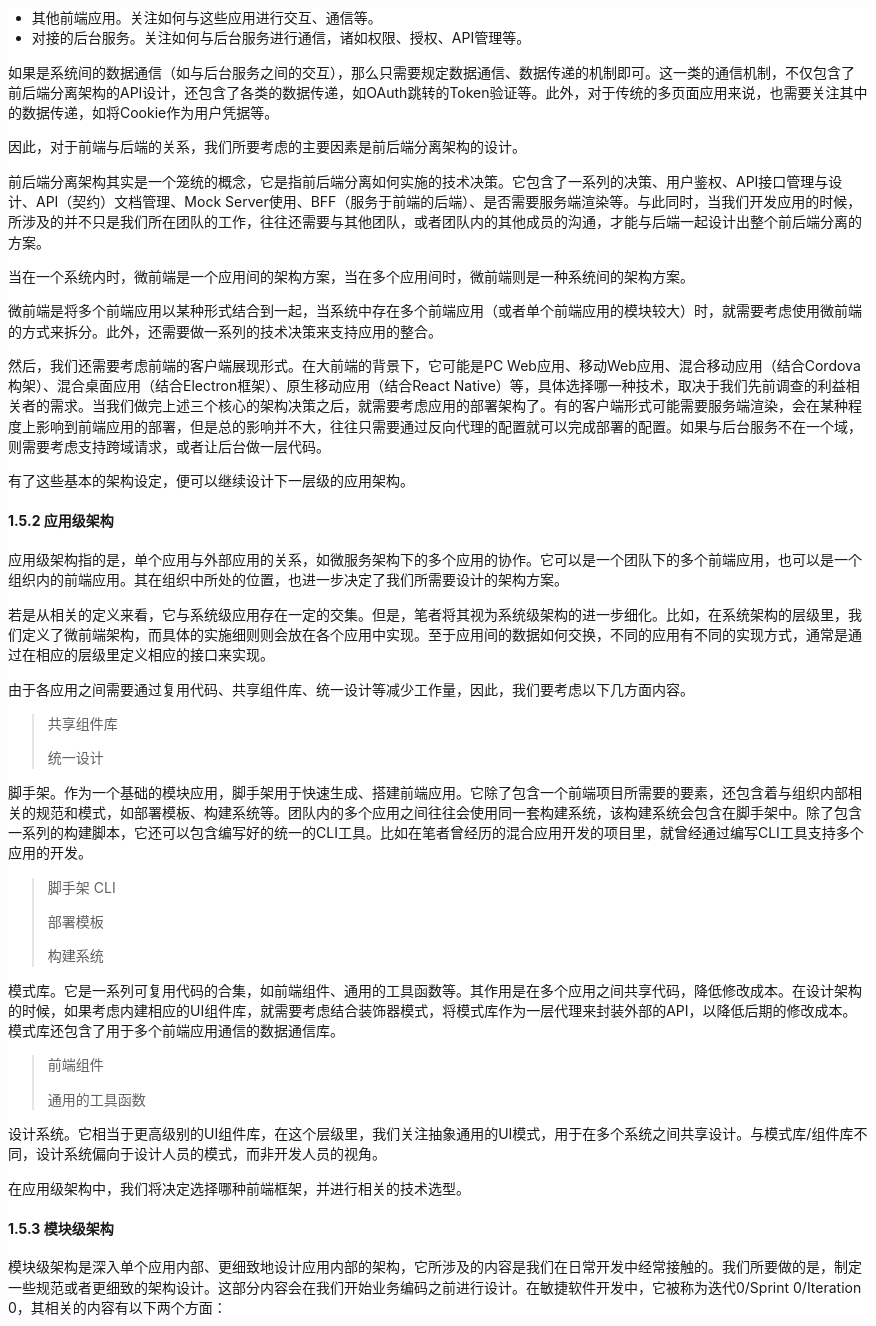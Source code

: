 - 其他前端应用。关注如何与这些应用进行交互、通信等。
-  对接的后台服务。关注如何与后台服务进行通信，诸如权限、授权、API管理等。

如果是系统间的数据通信（如与后台服务之间的交互），那么只需要规定数据通信、数据传递的机制即可。这一类的通信机制，不仅包含了前后端分离架构的API设计，还包含了各类的数据传递，如OAuth跳转的Token验证等。此外，对于传统的多页面应用来说，也需要关注其中的数据传递，如将Cookie作为用户凭据等。

因此，对于前端与后端的关系，我们所要考虑的主要因素是前后端分离架构的设计。

前后端分离架构其实是一个笼统的概念，它是指前后端分离如何实施的技术决策。它包含了一系列的决策、用户鉴权、API接口管理与设计、API（契约）文档管理、Mock Server使用、BFF（服务于前端的后端）、是否需要服务端渲染等。与此同时，当我们开发应用的时候，所涉及的并不只是我们所在团队的工作，往往还需要与其他团队，或者团队内的其他成员的沟通，才能与后端一起设计出整个前后端分离的方案。

当在一个系统内时，微前端是一个应用间的架构方案，当在多个应用间时，微前端则是一种系统间的架构方案。

微前端是将多个前端应用以某种形式结合到一起，当系统中存在多个前端应用（或者单个前端应用的模块较大）时，就需要考虑使用微前端的方式来拆分。此外，还需要做一系列的技术决策来支持应用的整合。

然后，我们还需要考虑前端的客户端展现形式。在大前端的背景下，它可能是PC Web应用、移动Web应用、混合移动应用（结合Cordova构架）、混合桌面应用（结合Electron框架）、原生移动应用（结合React Native）等，具体选择哪一种技术，取决于我们先前调查的利益相关者的需求。当我们做完上述三个核心的架构决策之后，就需要考虑应用的部署架构了。有的客户端形式可能需要服务端渲染，会在某种程度上影响到前端应用的部署，但是总的影响并不大，往往只需要通过反向代理的配置就可以完成部署的配置。如果与后台服务不在一个域，则需要考虑支持跨域请求，或者让后台做一层代码。

有了这些基本的架构设定，便可以继续设计下一层级的应用架构。



#### 1.5.2 应用级架构

应用级架构指的是，单个应用与外部应用的关系，如微服务架构下的多个应用的协作。它可以是一个团队下的多个前端应用，也可以是一个组织内的前端应用。其在组织中所处的位置，也进一步决定了我们所需要设计的架构方案。

若是从相关的定义来看，它与系统级应用存在一定的交集。但是，笔者将其视为系统级架构的进一步细化。比如，在系统架构的层级里，我们定义了微前端架构，而具体的实施细则则会放在各个应用中实现。至于应用间的数据如何交换，不同的应用有不同的实现方式，通常是通过在相应的层级里定义相应的接口来实现。

由于各应用之间需要通过复用代码、共享组件库、统一设计等减少工作量，因此，我们要考虑以下几方面内容。

> 共享组件库
>
> 统一设计

脚手架。作为一个基础的模块应用，脚手架用于快速生成、搭建前端应用。它除了包含一个前端项目所需要的要素，还包含着与组织内部相关的规范和模式，如部署模板、构建系统等。团队内的多个应用之间往往会使用同一套构建系统，该构建系统会包含在脚手架中。除了包含一系列的构建脚本，它还可以包含编写好的统一的CLI工具。比如在笔者曾经历的混合应用开发的项目里，就曾经通过编写CLI工具支持多个应用的开发。

> 脚手架 CLI
>
> 部署模板
>
> 构建系统

模式库。它是一系列可复用代码的合集，如前端组件、通用的工具函数等。其作用是在多个应用之间共享代码，降低修改成本。在设计架构的时候，如果考虑内建相应的UI组件库，就需要考虑结合装饰器模式，将模式库作为一层代理来封装外部的API，以降低后期的修改成本。模式库还包含了用于多个前端应用通信的数据通信库。

> 前端组件
>
> 通用的工具函数

设计系统。它相当于更高级别的UI组件库，在这个层级里，我们关注抽象通用的UI模式，用于在多个系统之间共享设计。与模式库/组件库不同，设计系统偏向于设计人员的模式，而非开发人员的视角。

在应用级架构中，我们将决定选择哪种前端框架，并进行相关的技术选型。

#### 1.5.3 模块级架构

模块级架构是深入单个应用内部、更细致地设计应用内部的架构，它所涉及的内容是我们在日常开发中经常接触的。我们所要做的是，制定一些规范或者更细致的架构设计。这部分内容会在我们开始业务编码之前进行设计。在敏捷软件开发中，它被称为迭代0/Sprint 0/Iteration 0，其相关的内容有以下两个方面：
